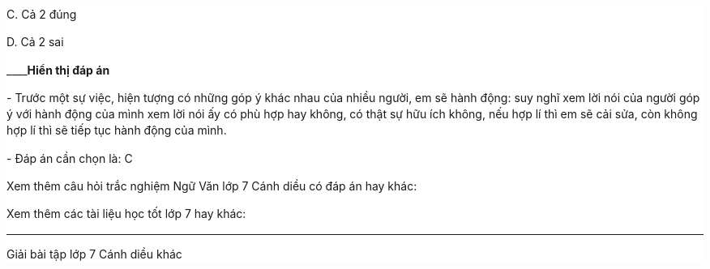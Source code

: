 C. Cả 2 đúng

D. Cả 2 sai

____**Hiển thị đáp án**

\- Trước một sự việc, hiện tượng có những góp ý khác nhau của nhiều người, em sẽ hành động: suy nghĩ xem lời nói của người góp ý với hành động của mình xem lời nói ấy có phù hợp hay không, có thật sự hữu ích không, nếu hợp lí thì em sẽ cải sửa, còn không hợp lí thì sẽ tiếp tục hành động của mình.

\- Đáp án cần chọn là: C

Xem thêm câu hỏi trắc nghiệm Ngữ Văn lớp 7 Cánh diều có đáp án hay khác:

Xem thêm các tài liệu học tốt lớp 7 hay khác:

* * *

Giải bài tập lớp 7 Cánh diều khác
